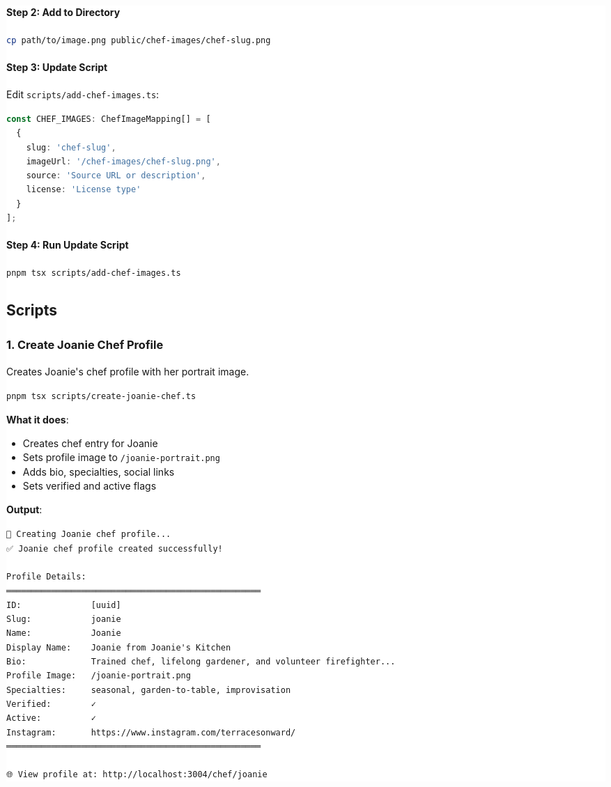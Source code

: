 #### Step 2: Add to Directory

```bash
cp path/to/image.png public/chef-images/chef-slug.png
```

#### Step 3: Update Script

Edit `scripts/add-chef-images.ts`:

```typescript
const CHEF_IMAGES: ChefImageMapping[] = [
  {
    slug: 'chef-slug',
    imageUrl: '/chef-images/chef-slug.png',
    source: 'Source URL or description',
    license: 'License type'
  }
];
```

#### Step 4: Run Update Script

```bash
pnpm tsx scripts/add-chef-images.ts
```

## Scripts

### 1. Create Joanie Chef Profile

Creates Joanie's chef profile with her portrait image.

```bash
pnpm tsx scripts/create-joanie-chef.ts
```

**What it does**:
- Creates chef entry for Joanie
- Sets profile image to `/joanie-portrait.png`
- Adds bio, specialties, social links
- Sets verified and active flags

**Output**:
```
🍳 Creating Joanie chef profile...
✅ Joanie chef profile created successfully!

Profile Details:
═══════════════════════════════════════════════════
ID:              [uuid]
Slug:            joanie
Name:            Joanie
Display Name:    Joanie from Joanie's Kitchen
Bio:             Trained chef, lifelong gardener, and volunteer firefighter...
Profile Image:   /joanie-portrait.png
Specialties:     seasonal, garden-to-table, improvisation
Verified:        ✓
Active:          ✓
Instagram:       https://www.instagram.com/terracesonward/
═══════════════════════════════════════════════════

🌐 View profile at: http://localhost:3004/chef/joanie
```

